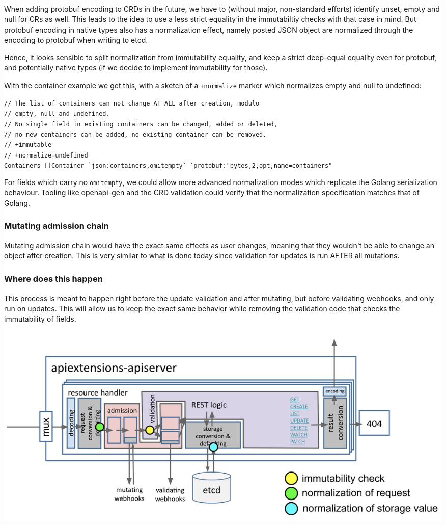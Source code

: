 When adding protobuf encoding to CRDs in the future, we have to (without major, non-standard
efforts) identify unset, empty and null for CRs as well. This leads to the idea to use a less
strict equality in the immutabiltiy checks with that case in mind. But protobuf encoding in
native types also has a normalization effect, namely posted JSON object are normalized through
the encoding to protobuf when writing to etcd. 

Hence, it looks sensible to split normalization from immutability equality, and keep a strict 
deep-equal equality even for protobuf, and potentially native types (if we decide to implement 
immutability for those).

With the container example we get this, with a sketch of a `+normalize` marker which
normalizes empty and null to undefined:

```
// The list of containers can not change AT ALL after creation, modulo
// empty, null and undefined.
// No single field in existing containers can be changed, added or deleted,
// no new containers can be added, no existing container can be removed.
// +immutable
// +normalize=undefined
Containers []Container `json:containers,omitempty` `protobuf:"bytes,2,opt,name=containers"
```

For fields which carry no `omitempty`, we could allow more advanced normalization
modes which replicate the Golang serialization behaviour. Tooling like openapi-gen
and the CRD validation could verify that the normalization specification matches 
that of Golang.

### Mutating admission chain

Mutating admission chain would have the exact same effects as user changes,
meaning that they wouldn't be able to change an object after creation. This is
very similar to what is done today since validation for updates is run AFTER all
mutations.

### Where does this happen

This process is meant to happen right before the update validation and after
mutating, but before validating webhooks, and only run on updates. This will allow us to
keep the exact same behavior while removing the validation code that checks the
immutability of fields.

![Decoding steps which must apply defaults](20191001-crd-immutability-pipeline.png)
